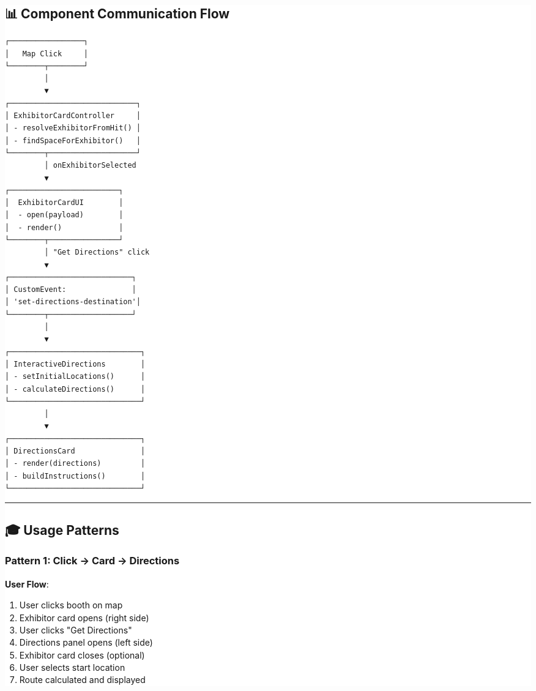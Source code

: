 
## 📊 Component Communication Flow

```
┌─────────────────┐
│   Map Click     │
└────────┬────────┘
         │
         ▼
┌─────────────────────────────┐
│ ExhibitorCardController     │
│ - resolveExhibitorFromHit() │
│ - findSpaceForExhibitor()   │
└────────┬────────────────────┘
         │ onExhibitorSelected
         ▼
┌─────────────────────────┐
│  ExhibitorCardUI        │
│  - open(payload)        │
│  - render()             │
└────────┬────────────────┘
         │ "Get Directions" click
         ▼
┌────────────────────────────┐
│ CustomEvent:               │
│ 'set-directions-destination'│
└────────┬───────────────────┘
         │
         ▼
┌──────────────────────────────┐
│ InteractiveDirections        │
│ - setInitialLocations()      │
│ - calculateDirections()      │
└──────────────────────────────┘
         │
         ▼
┌──────────────────────────────┐
│ DirectionsCard               │
│ - render(directions)         │
│ - buildInstructions()        │
└──────────────────────────────┘
```

---

## 🎓 Usage Patterns

### Pattern 1: Click → Card → Directions

**User Flow**:
1. User clicks booth on map
2. Exhibitor card opens (right side)
3. User clicks "Get Directions"
4. Directions panel opens (left side)
5. Exhibitor card closes (optional)
6. User selects start location
7. Route calculated and displayed
